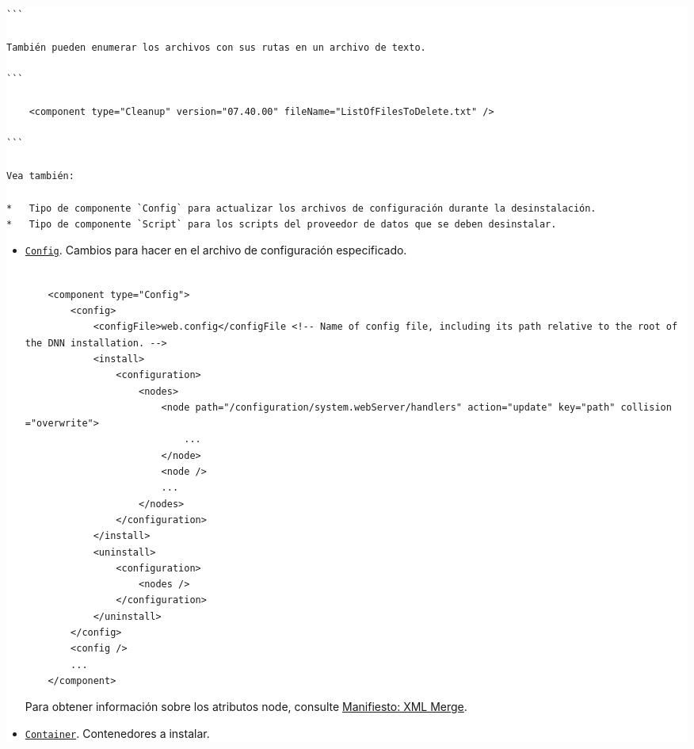     ```

    También pueden enumerar los archivos con sus rutas en un archivo de texto.

    ```

        <component type="Cleanup" version="07.40.00" fileName="ListOfFilesToDelete.txt" />

    ```

    Vea también:

    *   Tipo de componente `Config` para actualizar los archivos de configuración durante la desinstalación.
    *   Tipo de componente `Script` para los scripts del proveedor de datos que se deben desinstalar.

*   [`Config`](https://www.dnnsoftware.com/wiki/manifest-config-component). Cambios para hacer en el archivo de configuración especificado.

    ```

        <component type="Config">
            <config>
                <configFile>web.config</configFile <!-- Name of config file, including its path relative to the root of the DNN installation. -->
                <install>
                    <configuration>
                        <nodes>
                            <node path="/configuration/system.webServer/handlers" action="update" key="path" collision="overwrite">
                                ...
                            </node>
                            <node />
                            ...
                        </nodes>
                    </configuration>
                </install>
                <uninstall>
                    <configuration>
                        <nodes />
                    </configuration>
                </uninstall>
            </config>
            <config />
            ...
        </component>

    ```

    Para obtener información sobre los atributos node, consulte [Manifiesto: XML Merge](https://www.dnnsoftware.com/wiki/manifest-xml-merge).

*   [`Container`](https://www.dnnsoftware.com/wiki/manifest-container-component). Contenedores a instalar.

    ```
